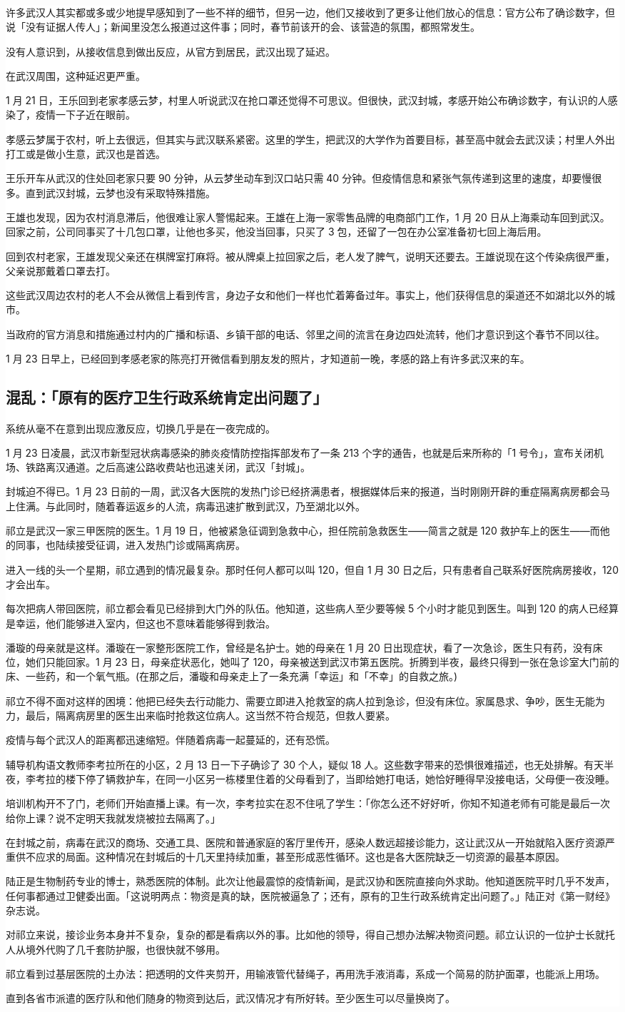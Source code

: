 许多武汉人其实都或多或少地提早感知到了一些不祥的细节，但另一边，他们又接收到了更多让他们放心的信息：官方公布了确诊数字，但说「没有证据人传人」；新闻里没怎么报道过这件事；同时，春节前该开的会、该营造的氛围，都照常发生。

没有人意识到，从接收信息到做出反应，从官方到居民，武汉出现了延迟。

在武汉周围，这种延迟更严重。

1 月 21 日，王乐回到老家孝感云梦，村里人听说武汉在抢口罩还觉得不可思议。但很快，武汉封城，孝感开始公布确诊数字，有认识的人感染了，疫情一下子近在眼前。

孝感云梦属于农村，听上去很远，但其实与武汉联系紧密。这里的学生，把武汉的大学作为首要目标，甚至高中就会去武汉读；村里人外出打工或是做小生意，武汉也是首选。

王乐开车从武汉的住处回老家只要 90 分钟，从云梦坐动车到汉口站只需 40 分钟。但疫情信息和紧张气氛传递到这里的速度，却要慢很多。直到武汉封城，云梦也没有采取特殊措施。

王雄也发现，因为农村消息滞后，他很难让家人警惕起来。王雄在上海一家零售品牌的电商部门工作，1 月 20 日从上海乘动车回到武汉。回家之前，公司同事买了十几包口罩，让他也多买，他没当回事，只买了 3 包，还留了一包在办公室准备初七回上海后用。

回到农村老家，王雄发现父亲还在棋牌室打麻将。被从牌桌上拉回家之后，老人发了脾气，说明天还要去。王雄说现在这个传染病很严重，父亲说那戴着口罩去打。

这些武汉周边农村的老人不会从微信上看到传言，身边子女和他们一样也忙着筹备过年。事实上，他们获得信息的渠道还不如湖北以外的城市。

当政府的官方消息和措施通过村内的广播和标语、乡镇干部的电话、邻里之间的流言在身边四处流转，他们才意识到这个春节不同以往。

1 月 23 日早上，已经回到孝感老家的陈亮打开微信看到朋友发的照片，才知道前一晚，孝感的路上有许多武汉来的车。

混乱：「原有的医疗卫生行政系统肯定出问题了」
----------------------

系统从毫不在意到出现应激反应，切换几乎是在一夜完成的。

1 月 23 日凌晨，武汉市新型冠状病毒感染的肺炎疫情防控指挥部发布了一条 213 个字的通告，也就是后来所称的「1 号令」，宣布关闭机场、铁路离汉通道。之后高速公路收费站也迅速关闭，武汉「封城」。

封城迫不得已。1 月 23 日前的一周，武汉各大医院的发热门诊已经挤满患者，根据媒体后来的报道，当时刚刚开辟的重症隔离病房都会马上住满。与此同时，随着春运返乡的人流，病毒迅速扩散到武汉，乃至湖北以外。

祁立是武汉一家三甲医院的医生。1 月 19 日，他被紧急征调到急救中心，担任院前急救医生——简言之就是 120 救护车上的医生——而他的同事，也陆续接受征调，进入发热门诊或隔离病房。

进入一线的头一个星期，祁立遇到的情况最复杂。那时任何人都可以叫 120，但自 1 月 30 日之后，只有患者自己联系好医院病房接收，120 才会出车。

每次把病人带回医院，祁立都会看见已经排到大门外的队伍。他知道，这些病人至少要等候 5 个小时才能见到医生。叫到 120 的病人已经算是幸运，他们能够进入室内，但这也不意味着能够得到救治。

潘璇的母亲就是这样。潘璇在一家整形医院工作，曾经是名护士。她的母亲在 1 月 20 日出现症状，看了一次急诊，医生只有药，没有床位，她们只能回家。1 月 23 日，母亲症状恶化，她叫了 120，母亲被送到武汉市第五医院。折腾到半夜，最终只得到一张在急诊室大门前的床、一些药，和一个氧气瓶。(在那之后，潘璇和母亲走上了一条充满「幸运」和「不幸」的自救之旅。)

祁立不得不面对这样的困境：他把已经失去行动能力、需要立即进入抢救室的病人拉到急诊，但没有床位。家属恳求、争吵，医生无能为力，最后，隔离病房里的医生出来临时抢救这位病人。这当然不符合规范，但救人要紧。

疫情与每个武汉人的距离都迅速缩短。伴随着病毒一起蔓延的，还有恐慌。

辅导机构语文教师李考拉所在的小区，2 月 13 日一下子确诊了 30 个人，疑似 18 人。这些数字带来的恐惧很难描述，也无处排解。有天半夜，李考拉的楼下停了辆救护车，在同一小区另一栋楼里住着的父母看到了，当即给她打电话，她恰好睡得早没接电话，父母便一夜没睡。

培训机构开不了门，老师们开始直播上课。有一次，李考拉实在忍不住吼了学生：「你怎么还不好好听，你知不知道老师有可能是最后一次给你上课？说不定明天我就发烧被拉去隔离了。」

在封城之前，病毒在武汉的商场、交通工具、医院和普通家庭的客厅里传开，感染人数远超接诊能力，这让武汉从一开始就陷入医疗资源严重供不应求的局面。这种情况在封城后的十几天里持续加重，甚至形成恶性循环。这也是各大医院缺乏一切资源的最基本原因。

陆正是生物制药专业的博士，熟悉医院的体制。此次让他最震惊的疫情新闻，是武汉协和医院直接向外求助。他知道医院平时几乎不发声，任何事都通过卫健委出面。「这说明两点：物资是真的缺，医院被逼急了；还有，原有的卫生行政系统肯定出问题了。」陆正对《第一财经》杂志说。

对祁立来说，接诊业务本身并不复杂，复杂的都是看病以外的事。比如他的领导，得自己想办法解决物资问题。祁立认识的一位护士长就托人从境外代购了几千套防护服，也很快就不够用。

祁立看到过基层医院的土办法：把透明的文件夹剪开，用输液管代替绳子，再用洗手液消毒，系成一个简易的防护面罩，也能派上用场。

直到各省市派遣的医疗队和他们随身的物资到达后，武汉情况才有所好转。至少医生可以尽量换岗了。
